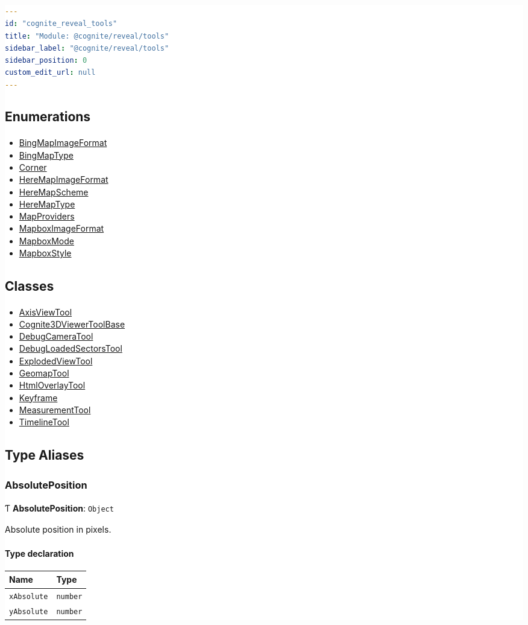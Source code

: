 ```yaml
---
id: "cognite_reveal_tools"
title: "Module: @cognite/reveal/tools"
sidebar_label: "@cognite/reveal/tools"
sidebar_position: 0
custom_edit_url: null
---
```


## Enumerations

- [BingMapImageFormat](../enums/cognite_reveal_tools.BingMapImageFormat.md)
- [BingMapType](../enums/cognite_reveal_tools.BingMapType.md)
- [Corner](../enums/cognite_reveal_tools.Corner.md)
- [HereMapImageFormat](../enums/cognite_reveal_tools.HereMapImageFormat.md)
- [HereMapScheme](../enums/cognite_reveal_tools.HereMapScheme.md)
- [HereMapType](../enums/cognite_reveal_tools.HereMapType.md)
- [MapProviders](../enums/cognite_reveal_tools.MapProviders.md)
- [MapboxImageFormat](../enums/cognite_reveal_tools.MapboxImageFormat.md)
- [MapboxMode](../enums/cognite_reveal_tools.MapboxMode.md)
- [MapboxStyle](../enums/cognite_reveal_tools.MapboxStyle.md)

## Classes

- [AxisViewTool](../classes/cognite_reveal_tools.AxisViewTool.md)
- [Cognite3DViewerToolBase](../classes/cognite_reveal_tools.Cognite3DViewerToolBase.md)
- [DebugCameraTool](../classes/cognite_reveal_tools.DebugCameraTool.md)
- [DebugLoadedSectorsTool](../classes/cognite_reveal_tools.DebugLoadedSectorsTool.md)
- [ExplodedViewTool](../classes/cognite_reveal_tools.ExplodedViewTool.md)
- [GeomapTool](../classes/cognite_reveal_tools.GeomapTool.md)
- [HtmlOverlayTool](../classes/cognite_reveal_tools.HtmlOverlayTool.md)
- [Keyframe](../classes/cognite_reveal_tools.Keyframe.md)
- [MeasurementTool](../classes/cognite_reveal_tools.MeasurementTool.md)
- [TimelineTool](../classes/cognite_reveal_tools.TimelineTool.md)

## Type Aliases

### AbsolutePosition

Ƭ **AbsolutePosition**: `Object`

Absolute position in pixels.

#### Type declaration

| Name | Type |
| :------ | :------ |
| `xAbsolute` | `number` |
| `yAbsolute` | `number` |
